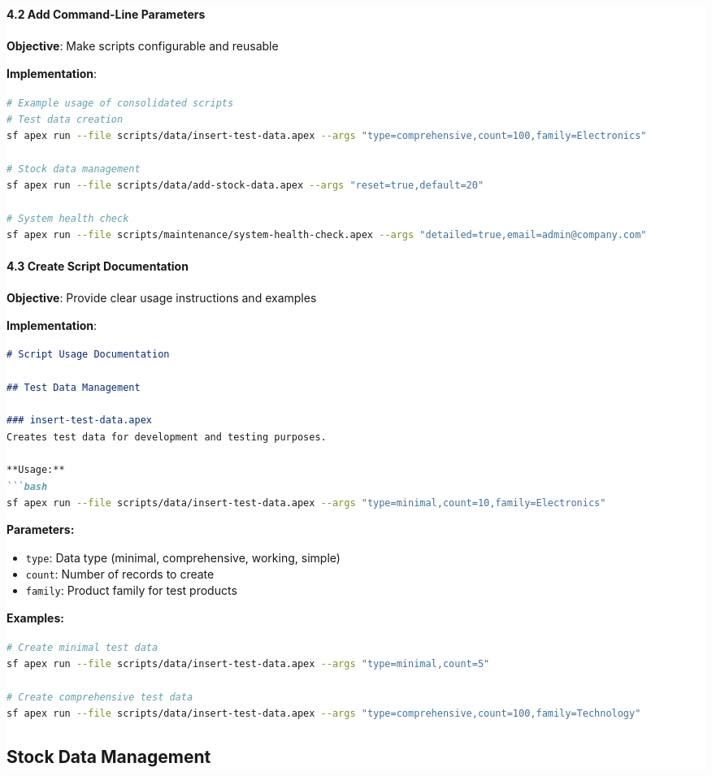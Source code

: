 #### **4.2 Add Command-Line Parameters**

**Objective**: Make scripts configurable and reusable

**Implementation**:
```bash
# Example usage of consolidated scripts
# Test data creation
sf apex run --file scripts/data/insert-test-data.apex --args "type=comprehensive,count=100,family=Electronics"

# Stock data management
sf apex run --file scripts/data/add-stock-data.apex --args "reset=true,default=20"

# System health check
sf apex run --file scripts/maintenance/system-health-check.apex --args "detailed=true,email=admin@company.com"
```

#### **4.3 Create Script Documentation**

**Objective**: Provide clear usage instructions and examples

**Implementation**:
```markdown
# Script Usage Documentation

## Test Data Management

### insert-test-data.apex
Creates test data for development and testing purposes.

**Usage:**
```bash
sf apex run --file scripts/data/insert-test-data.apex --args "type=minimal,count=10,family=Electronics"
```

**Parameters:**
- `type`: Data type (minimal, comprehensive, working, simple)
- `count`: Number of records to create
- `family`: Product family for test products

**Examples:**
```bash
# Create minimal test data
sf apex run --file scripts/data/insert-test-data.apex --args "type=minimal,count=5"

# Create comprehensive test data
sf apex run --file scripts/data/insert-test-data.apex --args "type=comprehensive,count=100,family=Technology"
```

## Stock Data Management

